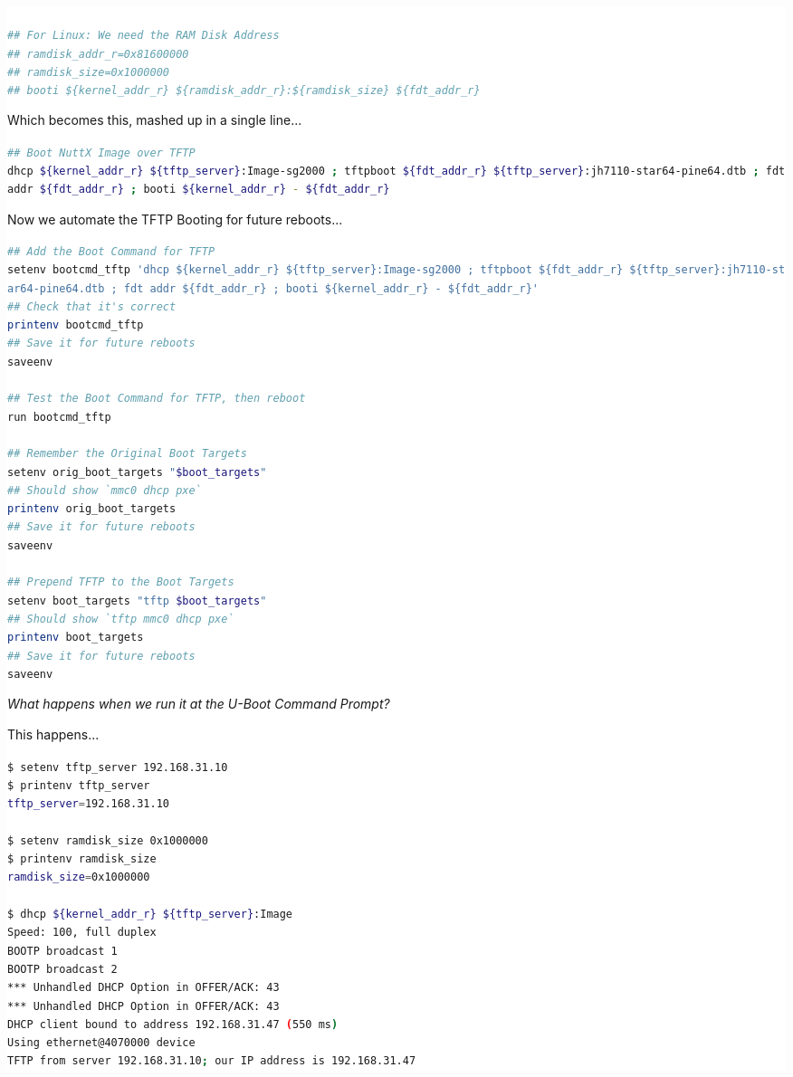 ```bash

## For Linux: We need the RAM Disk Address
## ramdisk_addr_r=0x81600000
## ramdisk_size=0x1000000
## booti ${kernel_addr_r} ${ramdisk_addr_r}:${ramdisk_size} ${fdt_addr_r}
```

Which becomes this, mashed up in a single line...

```bash
## Boot NuttX Image over TFTP
dhcp ${kernel_addr_r} ${tftp_server}:Image-sg2000 ; tftpboot ${fdt_addr_r} ${tftp_server}:jh7110-star64-pine64.dtb ; fdt addr ${fdt_addr_r} ; booti ${kernel_addr_r} - ${fdt_addr_r}
```

Now we automate the TFTP Booting for future reboots...

```bash
## Add the Boot Command for TFTP
setenv bootcmd_tftp 'dhcp ${kernel_addr_r} ${tftp_server}:Image-sg2000 ; tftpboot ${fdt_addr_r} ${tftp_server}:jh7110-star64-pine64.dtb ; fdt addr ${fdt_addr_r} ; booti ${kernel_addr_r} - ${fdt_addr_r}'
## Check that it's correct
printenv bootcmd_tftp
## Save it for future reboots
saveenv

## Test the Boot Command for TFTP, then reboot
run bootcmd_tftp

## Remember the Original Boot Targets
setenv orig_boot_targets "$boot_targets"
## Should show `mmc0 dhcp pxe`
printenv orig_boot_targets
## Save it for future reboots
saveenv

## Prepend TFTP to the Boot Targets
setenv boot_targets "tftp $boot_targets"
## Should show `tftp mmc0 dhcp pxe`
printenv boot_targets
## Save it for future reboots
saveenv
```

_What happens when we run it at the U-Boot Command Prompt?_

This happens...

```bash
$ setenv tftp_server 192.168.31.10
$ printenv tftp_server
tftp_server=192.168.31.10

$ setenv ramdisk_size 0x1000000
$ printenv ramdisk_size
ramdisk_size=0x1000000

$ dhcp ${kernel_addr_r} ${tftp_server}:Image
Speed: 100, full duplex
BOOTP broadcast 1
BOOTP broadcast 2
*** Unhandled DHCP Option in OFFER/ACK: 43
*** Unhandled DHCP Option in OFFER/ACK: 43
DHCP client bound to address 192.168.31.47 (550 ms)
Using ethernet@4070000 device
TFTP from server 192.168.31.10; our IP address is 192.168.31.47
```